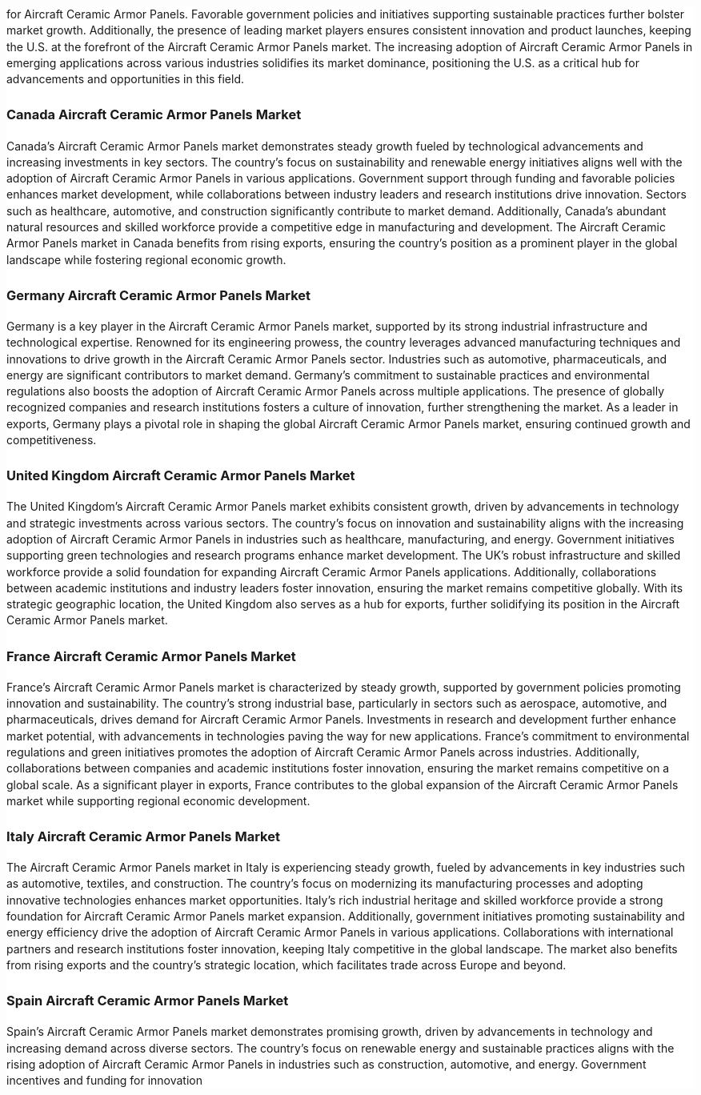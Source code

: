 for Aircraft Ceramic Armor Panels. Favorable government policies and initiatives supporting sustainable practices further bolster market growth. Additionally, the presence of leading market players ensures consistent innovation and product launches, keeping the U.S. at the forefront of the Aircraft Ceramic Armor Panels market. The increasing adoption of Aircraft Ceramic Armor Panels in emerging applications across various industries solidifies its market dominance, positioning the U.S. as a critical hub for advancements and opportunities in this field.</p><h3>Canada Aircraft Ceramic Armor Panels Market</h3><p>Canada&rsquo;s Aircraft Ceramic Armor Panels market demonstrates steady growth fueled by technological advancements and increasing investments in key sectors. The country&rsquo;s focus on sustainability and renewable energy initiatives aligns well with the adoption of Aircraft Ceramic Armor Panels in various applications. Government support through funding and favorable policies enhances market development, while collaborations between industry leaders and research institutions drive innovation. Sectors such as healthcare, automotive, and construction significantly contribute to market demand. Additionally, Canada&rsquo;s abundant natural resources and skilled workforce provide a competitive edge in manufacturing and development. The Aircraft Ceramic Armor Panels market in Canada benefits from rising exports, ensuring the country&rsquo;s position as a prominent player in the global landscape while fostering regional economic growth.</p><h3>Germany Aircraft Ceramic Armor Panels Market</h3><p>Germany is a key player in the Aircraft Ceramic Armor Panels market, supported by its strong industrial infrastructure and technological expertise. Renowned for its engineering prowess, the country leverages advanced manufacturing techniques and innovations to drive growth in the Aircraft Ceramic Armor Panels sector. Industries such as automotive, pharmaceuticals, and energy are significant contributors to market demand. Germany&rsquo;s commitment to sustainable practices and environmental regulations also boosts the adoption of Aircraft Ceramic Armor Panels across multiple applications. The presence of globally recognized companies and research institutions fosters a culture of innovation, further strengthening the market. As a leader in exports, Germany plays a pivotal role in shaping the global Aircraft Ceramic Armor Panels market, ensuring continued growth and competitiveness.</p><h3>United Kingdom Aircraft Ceramic Armor Panels Market</h3><p>The United Kingdom&rsquo;s Aircraft Ceramic Armor Panels market exhibits consistent growth, driven by advancements in technology and strategic investments across various sectors. The country&rsquo;s focus on innovation and sustainability aligns with the increasing adoption of Aircraft Ceramic Armor Panels in industries such as healthcare, manufacturing, and energy. Government initiatives supporting green technologies and research programs enhance market development. The UK&rsquo;s robust infrastructure and skilled workforce provide a solid foundation for expanding Aircraft Ceramic Armor Panels applications. Additionally, collaborations between academic institutions and industry leaders foster innovation, ensuring the market remains competitive globally. With its strategic geographic location, the United Kingdom also serves as a hub for exports, further solidifying its position in the Aircraft Ceramic Armor Panels market.</p><h3>France Aircraft Ceramic Armor Panels Market</h3><p>France&rsquo;s Aircraft Ceramic Armor Panels market is characterized by steady growth, supported by government policies promoting innovation and sustainability. The country&rsquo;s strong industrial base, particularly in sectors such as aerospace, automotive, and pharmaceuticals, drives demand for Aircraft Ceramic Armor Panels. Investments in research and development further enhance market potential, with advancements in technologies paving the way for new applications. France&rsquo;s commitment to environmental regulations and green initiatives promotes the adoption of Aircraft Ceramic Armor Panels across industries. Additionally, collaborations between companies and academic institutions foster innovation, ensuring the market remains competitive on a global scale. As a significant player in exports, France contributes to the global expansion of the Aircraft Ceramic Armor Panels market while supporting regional economic development.</p><h3>Italy Aircraft Ceramic Armor Panels Market</h3><p>The Aircraft Ceramic Armor Panels market in Italy is experiencing steady growth, fueled by advancements in key industries such as automotive, textiles, and construction. The country&rsquo;s focus on modernizing its manufacturing processes and adopting innovative technologies enhances market opportunities. Italy&rsquo;s rich industrial heritage and skilled workforce provide a strong foundation for Aircraft Ceramic Armor Panels market expansion. Additionally, government initiatives promoting sustainability and energy efficiency drive the adoption of Aircraft Ceramic Armor Panels in various applications. Collaborations with international partners and research institutions foster innovation, keeping Italy competitive in the global landscape. The market also benefits from rising exports and the country&rsquo;s strategic location, which facilitates trade across Europe and beyond.</p><h3>Spain Aircraft Ceramic Armor Panels Market</h3><p>Spain&rsquo;s Aircraft Ceramic Armor Panels market demonstrates promising growth, driven by advancements in technology and increasing demand across diverse sectors. The country&rsquo;s focus on renewable energy and sustainable practices aligns with the rising adoption of Aircraft Ceramic Armor Panels in industries such as construction, automotive, and energy. Government incentives and funding for innovation